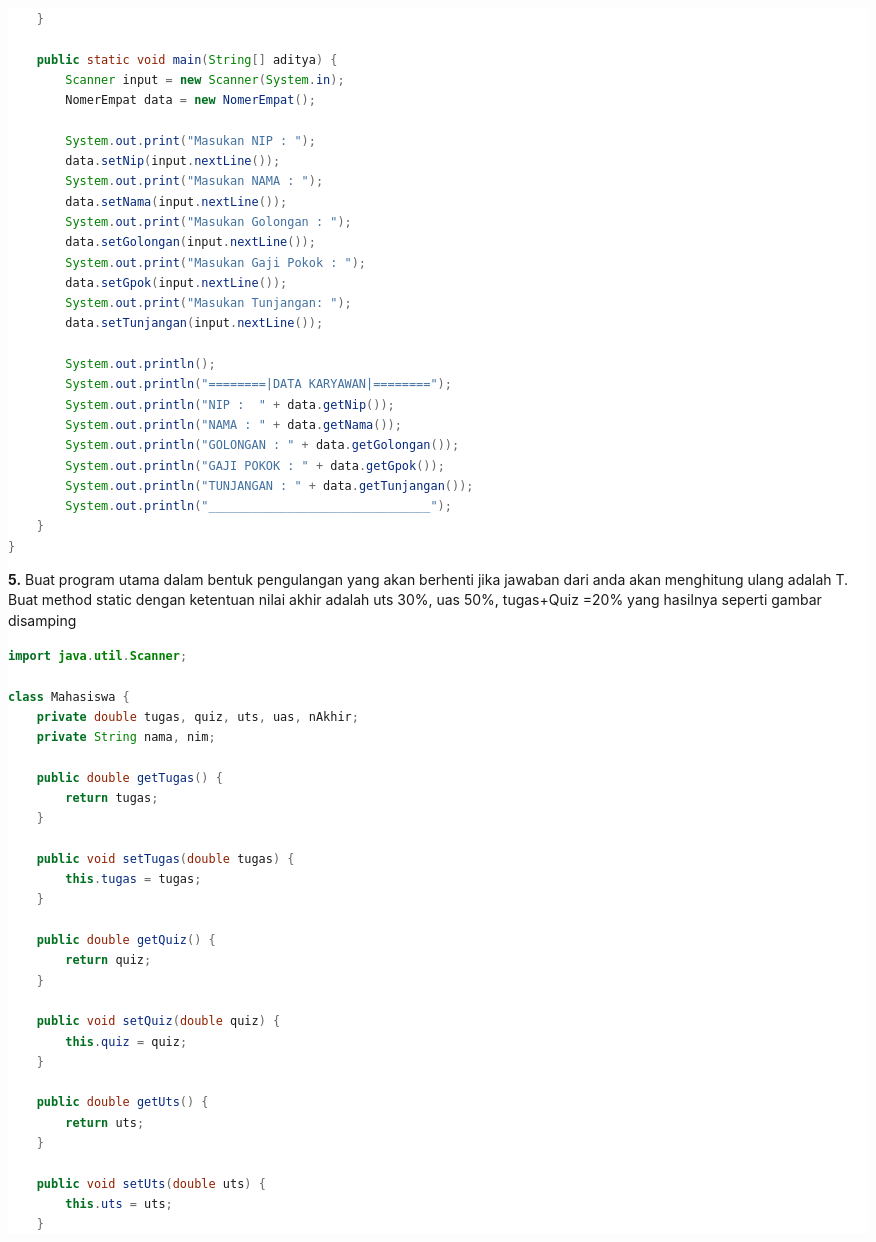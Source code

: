 ``` java
    }

    public static void main(String[] aditya) {
        Scanner input = new Scanner(System.in);
        NomerEmpat data = new NomerEmpat();

        System.out.print("Masukan NIP : ");
        data.setNip(input.nextLine());
        System.out.print("Masukan NAMA : ");
        data.setNama(input.nextLine());
        System.out.print("Masukan Golongan : ");
        data.setGolongan(input.nextLine());
        System.out.print("Masukan Gaji Pokok : ");
        data.setGpok(input.nextLine());
        System.out.print("Masukan Tunjangan: ");
        data.setTunjangan(input.nextLine());

        System.out.println();
        System.out.println("========|DATA KARYAWAN|========");
        System.out.println("NIP :  " + data.getNip());
        System.out.println("NAMA : " + data.getNama());
        System.out.println("GOLONGAN : " + data.getGolongan());
        System.out.println("GAJI POKOK : " + data.getGpok());
        System.out.println("TUNJANGAN : " + data.getTunjangan());
        System.out.println("_______________________________");
    }
}
```

**5.** Buat program utama dalam bentuk pengulangan yang akan berhenti jika jawaban dari anda akan menghitung ulang adalah T.
Buat method static dengan ketentuan nilai akhir adalah uts 30%, uas 50%, tugas+Quiz =20% yang hasilnya seperti gambar disamping

``` java
import java.util.Scanner;

class Mahasiswa {
    private double tugas, quiz, uts, uas, nAkhir;
    private String nama, nim;

    public double getTugas() {
        return tugas;
    }

    public void setTugas(double tugas) {
        this.tugas = tugas;
    }

    public double getQuiz() {
        return quiz;
    }

    public void setQuiz(double quiz) {
        this.quiz = quiz;
    }

    public double getUts() {
        return uts;
    }

    public void setUts(double uts) {
        this.uts = uts;
    }
```